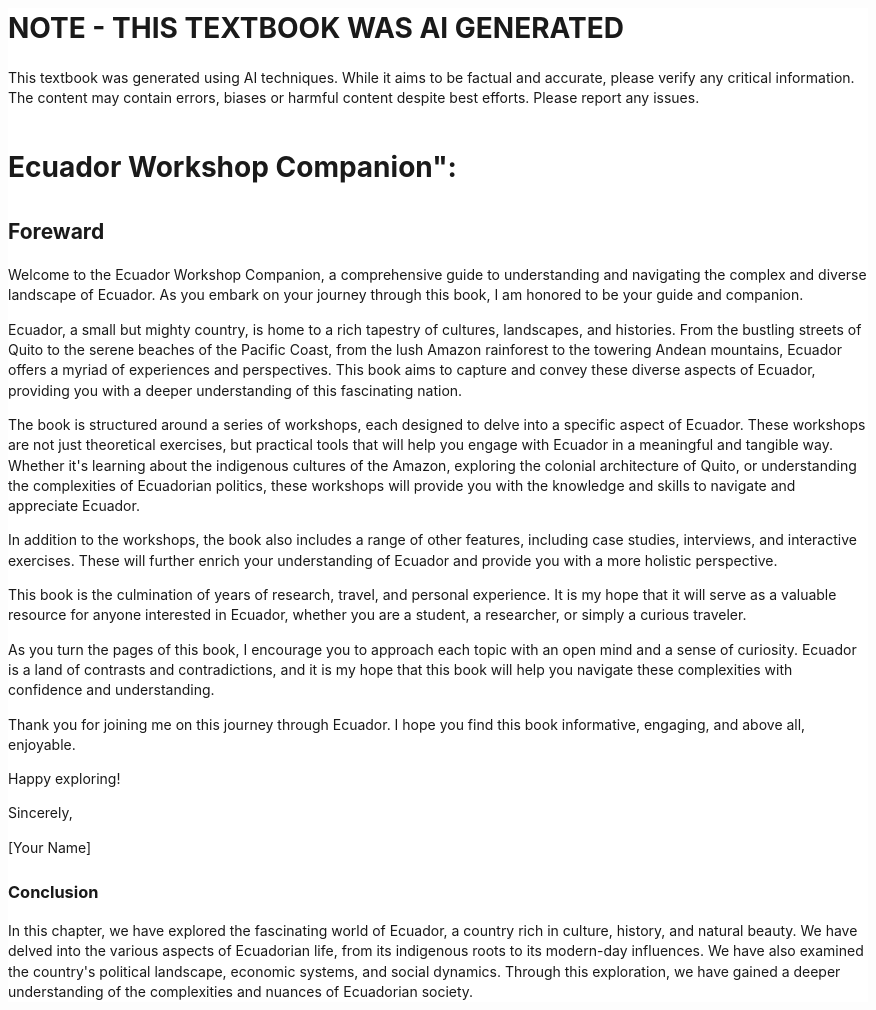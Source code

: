 # NOTE - THIS TEXTBOOK WAS AI GENERATED

This textbook was generated using AI techniques. While it aims to be factual and accurate, please verify any critical information. The content may contain errors, biases or harmful content despite best efforts. Please report any issues.

# Ecuador Workshop Companion":


## Foreward

Welcome to the Ecuador Workshop Companion, a comprehensive guide to understanding and navigating the complex and diverse landscape of Ecuador. As you embark on your journey through this book, I am honored to be your guide and companion.

Ecuador, a small but mighty country, is home to a rich tapestry of cultures, landscapes, and histories. From the bustling streets of Quito to the serene beaches of the Pacific Coast, from the lush Amazon rainforest to the towering Andean mountains, Ecuador offers a myriad of experiences and perspectives. This book aims to capture and convey these diverse aspects of Ecuador, providing you with a deeper understanding of this fascinating nation.

The book is structured around a series of workshops, each designed to delve into a specific aspect of Ecuador. These workshops are not just theoretical exercises, but practical tools that will help you engage with Ecuador in a meaningful and tangible way. Whether it's learning about the indigenous cultures of the Amazon, exploring the colonial architecture of Quito, or understanding the complexities of Ecuadorian politics, these workshops will provide you with the knowledge and skills to navigate and appreciate Ecuador.

In addition to the workshops, the book also includes a range of other features, including case studies, interviews, and interactive exercises. These will further enrich your understanding of Ecuador and provide you with a more holistic perspective.

This book is the culmination of years of research, travel, and personal experience. It is my hope that it will serve as a valuable resource for anyone interested in Ecuador, whether you are a student, a researcher, or simply a curious traveler.

As you turn the pages of this book, I encourage you to approach each topic with an open mind and a sense of curiosity. Ecuador is a land of contrasts and contradictions, and it is my hope that this book will help you navigate these complexities with confidence and understanding.

Thank you for joining me on this journey through Ecuador. I hope you find this book informative, engaging, and above all, enjoyable.

Happy exploring!

Sincerely,

[Your Name]


### Conclusion
In this chapter, we have explored the fascinating world of Ecuador, a country rich in culture, history, and natural beauty. We have delved into the various aspects of Ecuadorian life, from its indigenous roots to its modern-day influences. We have also examined the country's political landscape, economic systems, and social dynamics. Through this exploration, we have gained a deeper understanding of the complexities and nuances of Ecuadorian society.
